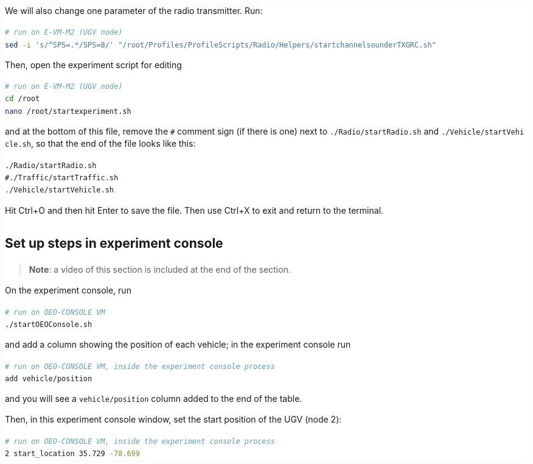 We will also change one parameter of the radio transmitter. Run:

```bash
# run on E-VM-M2 (UGV node)
sed -i 's/^SPS=.*/SPS=8/' "/root/Profiles/ProfileScripts/Radio/Helpers/startchannelsounderTXGRC.sh"
```

Then, open the experiment script for editing

```bash
# run on E-VM-M2 (UGV node)
cd /root
nano /root/startexperiment.sh
```

and at the bottom of this file, remove the `#` comment sign (if there is one) 
next to `./Radio/startRadio.sh` and `./Vehicle/startVehicle.sh`, so that the 
end of the file looks like this:

```
./Radio/startRadio.sh
#./Traffic/startTraffic.sh
./Vehicle/startVehicle.sh
```

Hit Ctrl+O and then hit Enter to save the file. Then use Ctrl+X to exit
and return to the terminal.

 
## Set up steps in experiment console


> **Note**: a video of this section is included at the end of the section.
 
On the experiment console, run

```bash
# run on OEO-CONSOLE VM
./startOEOConsole.sh
```

and add a column showing the position of each vehicle; in the experiment
console run

```bash
# run on OEO-CONSOLE VM, inside the experiment console process
add vehicle/position
```

and you will see a `vehicle/position` column added to the end of the
table.

Then, in this experiment console window, set the start position of the
UGV (node 2):

```bash
# run on OEO-CONSOLE VM, inside the experiment console process
2 start_location 35.729 -78.699
```
